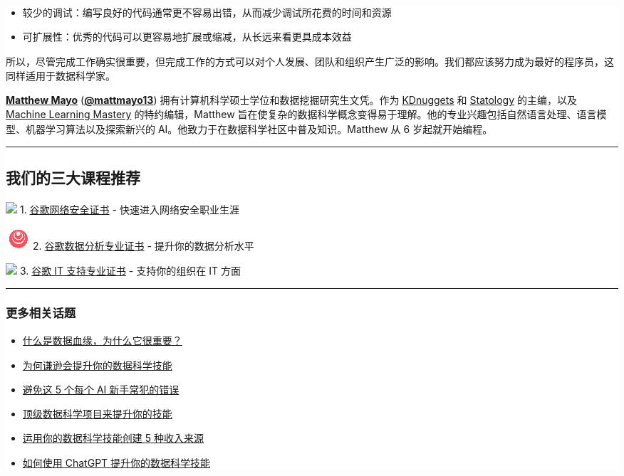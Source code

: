 +   较少的调试：编写良好的代码通常更不容易出错，从而减少调试所花费的时间和资源

+   可扩展性：优秀的代码可以更容易地扩展或缩减，从长远来看更具成本效益

所以，尽管完成工作确实很重要，但完成工作的方式可以对个人发展、团队和组织产生广泛的影响。我们都应该努力成为最好的程序员，这同样适用于数据科学家。

[](https://www.linkedin.com/in/mattmayo13/)****[Matthew Mayo](https://www.kdnuggets.com/wp-content/uploads/./profile-pic.jpg)**** ([**@mattmayo13**](https://twitter.com/mattmayo13)) 拥有计算机科学硕士学位和数据挖掘研究生文凭。作为 [KDnuggets](https://www.kdnuggets.com/) 和 [Statology](https://www.statology.org/) 的主编，以及 [Machine Learning Mastery](https://machinelearningmastery.com/) 的特约编辑，Matthew 旨在使复杂的数据科学概念变得易于理解。他的专业兴趣包括自然语言处理、语言模型、机器学习算法以及探索新兴的 AI。他致力于在数据科学社区中普及知识。Matthew 从 6 岁起就开始编程。

* * *

## 我们的三大课程推荐

![](img/0244c01ba9267c002ef39d4907e0b8fb.png) 1\. [谷歌网络安全证书](https://www.kdnuggets.com/google-cybersecurity) - 快速进入网络安全职业生涯

![](img/e225c49c3c91745821c8c0368bf04711.png) 2\. [谷歌数据分析专业证书](https://www.kdnuggets.com/google-data-analytics) - 提升你的数据分析水平

![](img/0244c01ba9267c002ef39d4907e0b8fb.png) 3\. [谷歌 IT 支持专业证书](https://www.kdnuggets.com/google-itsupport) - 支持你的组织在 IT 方面

* * *

### 更多相关话题

+   [什么是数据血缘，为什么它很重要？](https://www.kdnuggets.com/what-is-data-lineage-and-why-does-it-matter)

+   [为何谦逊会提升你的数据科学技能](https://www.kdnuggets.com/2022/01/humbling-improve-data-science-skills.html)

+   [避免这 5 个每个 AI 新手常犯的错误](https://www.kdnuggets.com/avoid-these-5-common-mistakes-every-novice-in-ai-makes)

+   [顶级数据科学项目来提升你的技能](https://www.kdnuggets.com/2022/04/top-data-science-projects-build-skills.html)

+   [运用你的数据科学技能创建 5 种收入来源](https://www.kdnuggets.com/2023/03/data-science-skills-create-5-streams-income.html)

+   [如何使用 ChatGPT 提升你的数据科学技能](https://www.kdnuggets.com/2023/03/chatgpt-improve-data-science-skills.html)
